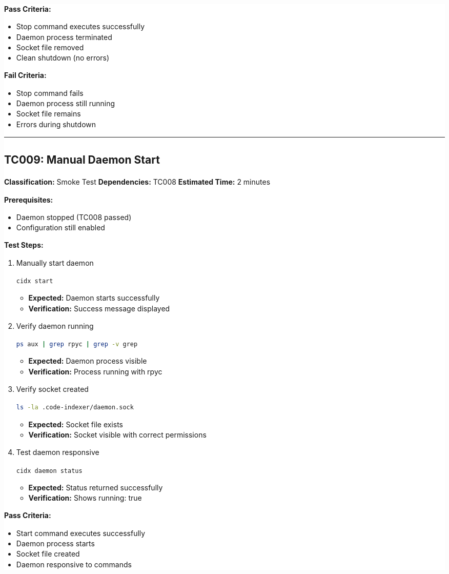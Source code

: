 **Pass Criteria:**
- Stop command executes successfully
- Daemon process terminated
- Socket file removed
- Clean shutdown (no errors)

**Fail Criteria:**
- Stop command fails
- Daemon process still running
- Socket file remains
- Errors during shutdown

---

## TC009: Manual Daemon Start
**Classification:** Smoke Test
**Dependencies:** TC008
**Estimated Time:** 2 minutes

**Prerequisites:**
- Daemon stopped (TC008 passed)
- Configuration still enabled

**Test Steps:**
1. Manually start daemon
   ```bash
   cidx start
   ```
   - **Expected:** Daemon starts successfully
   - **Verification:** Success message displayed

2. Verify daemon running
   ```bash
   ps aux | grep rpyc | grep -v grep
   ```
   - **Expected:** Daemon process visible
   - **Verification:** Process running with rpyc

3. Verify socket created
   ```bash
   ls -la .code-indexer/daemon.sock
   ```
   - **Expected:** Socket file exists
   - **Verification:** Socket visible with correct permissions

4. Test daemon responsive
   ```bash
   cidx daemon status
   ```
   - **Expected:** Status returned successfully
   - **Verification:** Shows running: true

**Pass Criteria:**
- Start command executes successfully
- Daemon process starts
- Socket file created
- Daemon responsive to commands
